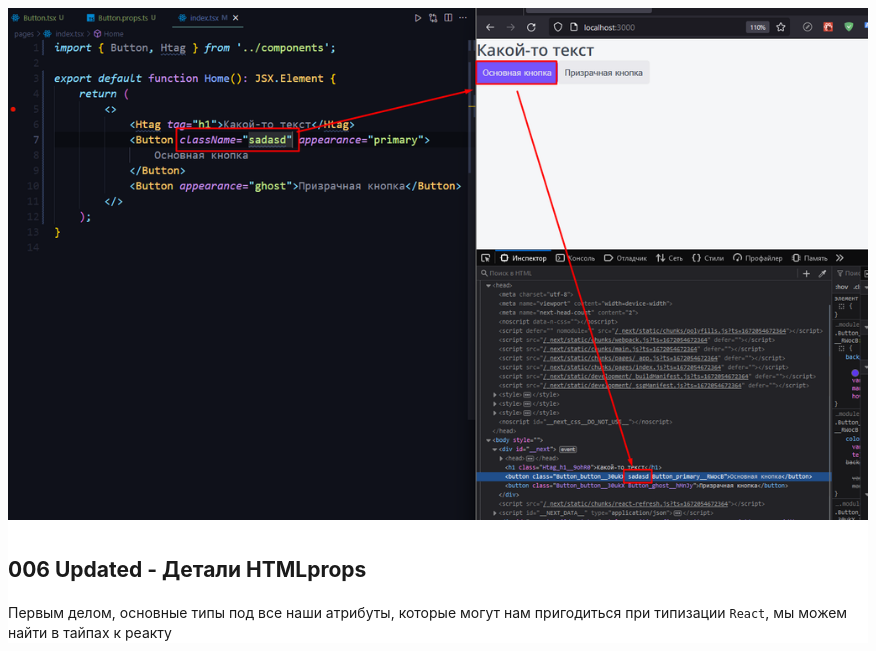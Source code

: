 ![](_png/7d16850e1e26f073bd8d72deced9e881.png)

## 006 Updated - Детали HTMLprops

Первым делом, основные типы под все наши атрибуты, которые могут нам пригодиться при типизации `React`, мы можем найти в тайпах к реакту
